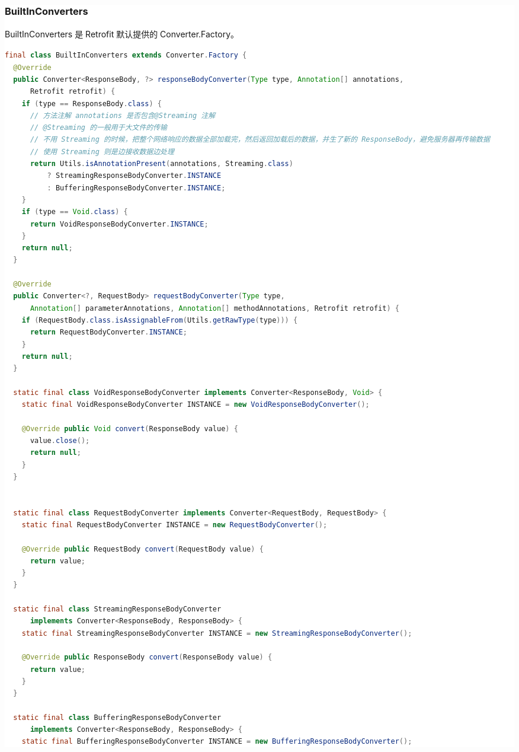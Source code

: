 ### BuiltInConverters

BuiltInConverters 是 Retrofit 默认提供的 Converter.Factory。

```java
final class BuiltInConverters extends Converter.Factory {
  @Override
  public Converter<ResponseBody, ?> responseBodyConverter(Type type, Annotation[] annotations,
      Retrofit retrofit) {
    if (type == ResponseBody.class) {
      // 方法注解 annotations 是否包含@Streaming 注解
      // @Streaming 的一般用于大文件的传输
      // 不用 Streaming 的时候，把整个网络响应的数据全部加载完，然后返回加载后的数据，并生了新的 ResponseBody，避免服务器再传输数据
      // 使用 Streaming 则是边接收数据边处理
      return Utils.isAnnotationPresent(annotations, Streaming.class)
          ? StreamingResponseBodyConverter.INSTANCE
          : BufferingResponseBodyConverter.INSTANCE;
    }
    if (type == Void.class) {
      return VoidResponseBodyConverter.INSTANCE;
    }
    return null;
  }

  @Override
  public Converter<?, RequestBody> requestBodyConverter(Type type,
      Annotation[] parameterAnnotations, Annotation[] methodAnnotations, Retrofit retrofit) {
    if (RequestBody.class.isAssignableFrom(Utils.getRawType(type))) {
      return RequestBodyConverter.INSTANCE;
    }
    return null;
  }

  static final class VoidResponseBodyConverter implements Converter<ResponseBody, Void> {
    static final VoidResponseBodyConverter INSTANCE = new VoidResponseBodyConverter();

    @Override public Void convert(ResponseBody value) {
      value.close();
      return null;
    }
  }


  static final class RequestBodyConverter implements Converter<RequestBody, RequestBody> {
    static final RequestBodyConverter INSTANCE = new RequestBodyConverter();

    @Override public RequestBody convert(RequestBody value) {
      return value;
    }
  }

  static final class StreamingResponseBodyConverter
      implements Converter<ResponseBody, ResponseBody> {
    static final StreamingResponseBodyConverter INSTANCE = new StreamingResponseBodyConverter();

    @Override public ResponseBody convert(ResponseBody value) {
      return value;
    }
  }

  static final class BufferingResponseBodyConverter
      implements Converter<ResponseBody, ResponseBody> {
    static final BufferingResponseBodyConverter INSTANCE = new BufferingResponseBodyConverter();

```